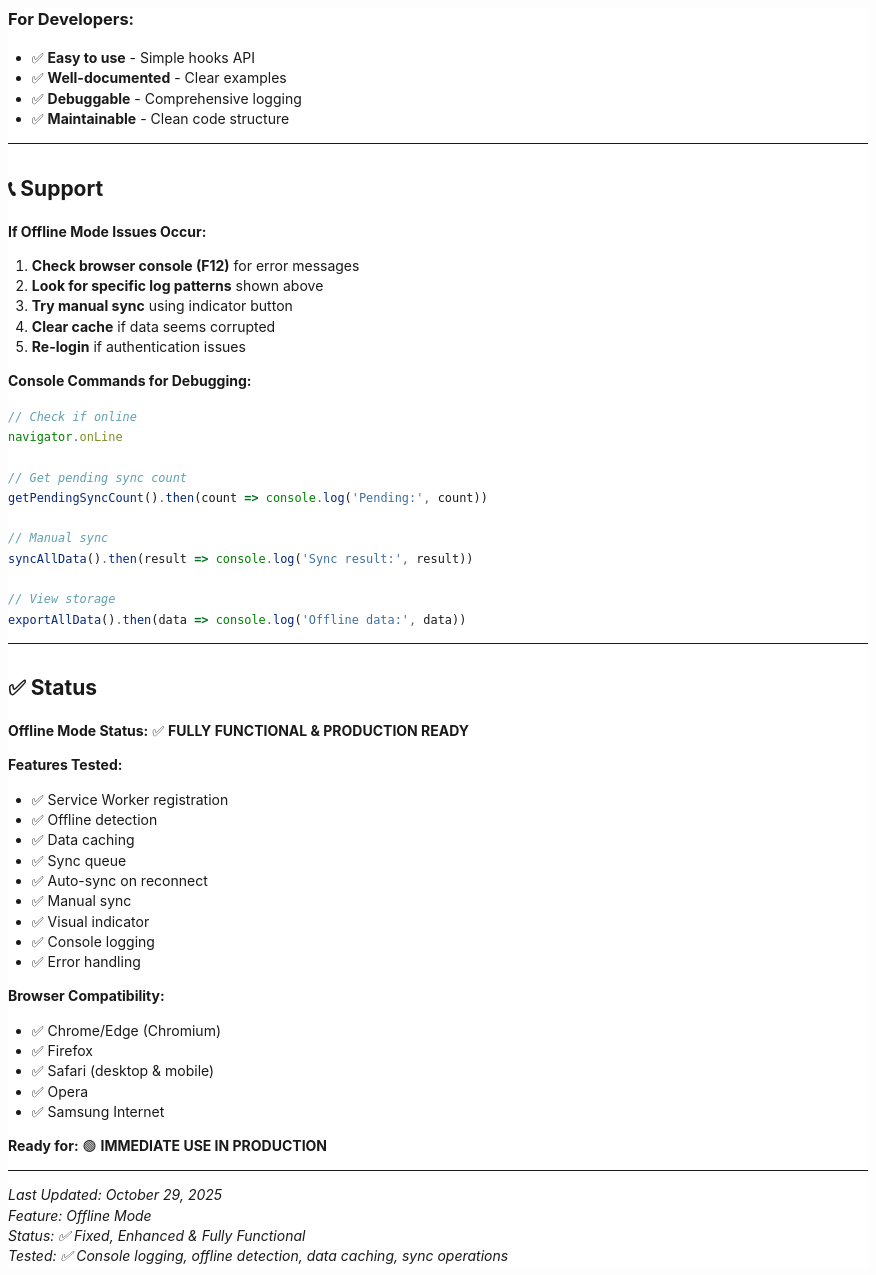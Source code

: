 ### For Developers:
- ✅ **Easy to use** - Simple hooks API
- ✅ **Well-documented** - Clear examples
- ✅ **Debuggable** - Comprehensive logging
- ✅ **Maintainable** - Clean code structure

---

## 📞 Support

**If Offline Mode Issues Occur:**

1. **Check browser console (F12)** for error messages
2. **Look for specific log patterns** shown above
3. **Try manual sync** using indicator button
4. **Clear cache** if data seems corrupted
5. **Re-login** if authentication issues

**Console Commands for Debugging:**

```javascript
// Check if online
navigator.onLine

// Get pending sync count
getPendingSyncCount().then(count => console.log('Pending:', count))

// Manual sync
syncAllData().then(result => console.log('Sync result:', result))

// View storage
exportAllData().then(data => console.log('Offline data:', data))
```

---

## ✅ Status

**Offline Mode Status:** ✅ **FULLY FUNCTIONAL & PRODUCTION READY**

**Features Tested:**
- ✅ Service Worker registration
- ✅ Offline detection
- ✅ Data caching
- ✅ Sync queue
- ✅ Auto-sync on reconnect
- ✅ Manual sync
- ✅ Visual indicator
- ✅ Console logging
- ✅ Error handling

**Browser Compatibility:**
- ✅ Chrome/Edge (Chromium)
- ✅ Firefox
- ✅ Safari (desktop & mobile)
- ✅ Opera
- ✅ Samsung Internet

**Ready for:** 🟢 **IMMEDIATE USE IN PRODUCTION**

---

*Last Updated: October 29, 2025*  
*Feature: Offline Mode*  
*Status: ✅ Fixed, Enhanced & Fully Functional*  
*Tested: ✅ Console logging, offline detection, data caching, sync operations*

